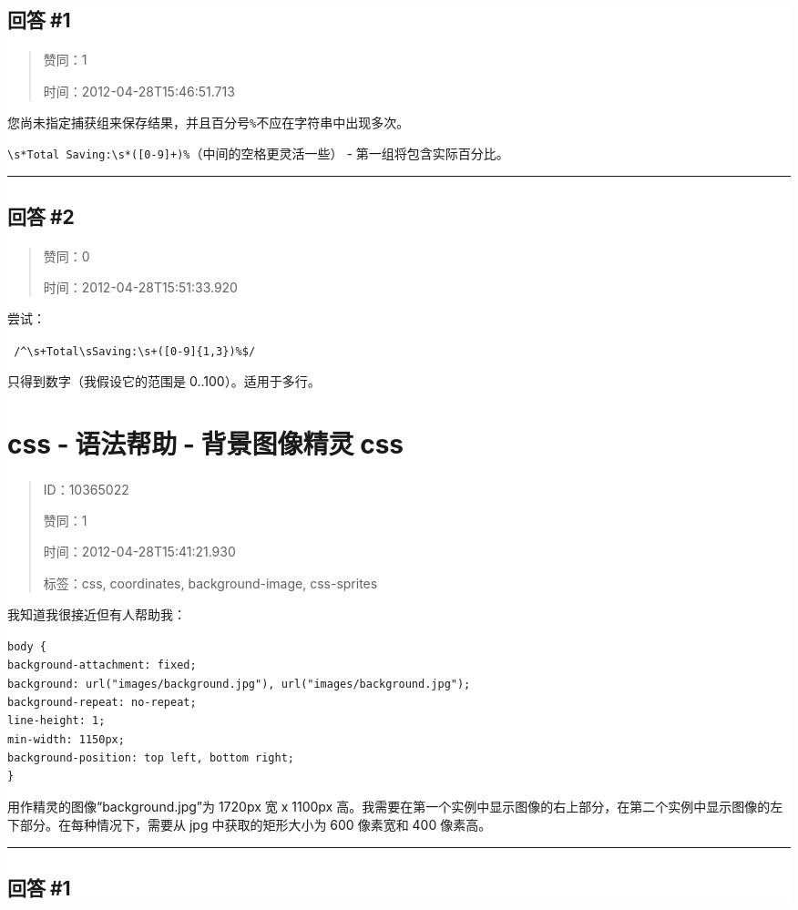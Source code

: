 ## 回答 #1

> 赞同：1
> 
> 时间：2012-04-28T15:46:51.713

您尚未指定捕获组来保存结果，并且百分号`%`不应在字符串中出现多次。

`\s*Total Saving:\s*([0-9]+)%`（中间的空格更灵活一些） - 第一组将包含实际百分比。

* * *

## 回答 #2

> 赞同：0
> 
> 时间：2012-04-28T15:51:33.920

尝试：

```
 /^\s+Total\sSaving:\s+([0-9]{1,3})%$/ 
```

只得到数字（我假设它的范围是 0..100）。适用于多行。

# css - 语法帮助 - 背景图像精灵 css

> ID：10365022
> 
> 赞同：1
> 
> 时间：2012-04-28T15:41:21.930
> 
> 标签：css, coordinates, background-image, css-sprites

我知道我很接近但有人帮助我：

```
body {
background-attachment: fixed;
background: url("images/background.jpg"), url("images/background.jpg");
background-repeat: no-repeat;
line-height: 1;
min-width: 1150px;
background-position: top left, bottom right;
} 
```

用作精灵的图像“background.jpg”为 1720px 宽 x 1100px 高。我需要在第一个实例中显示图像的右上部分，在第二个实例中显示图像的左下部分。在每种情况下，需要从 jpg 中获取的矩形大小为 600 像素宽和 400 像素高。

* * *

## 回答 #1

